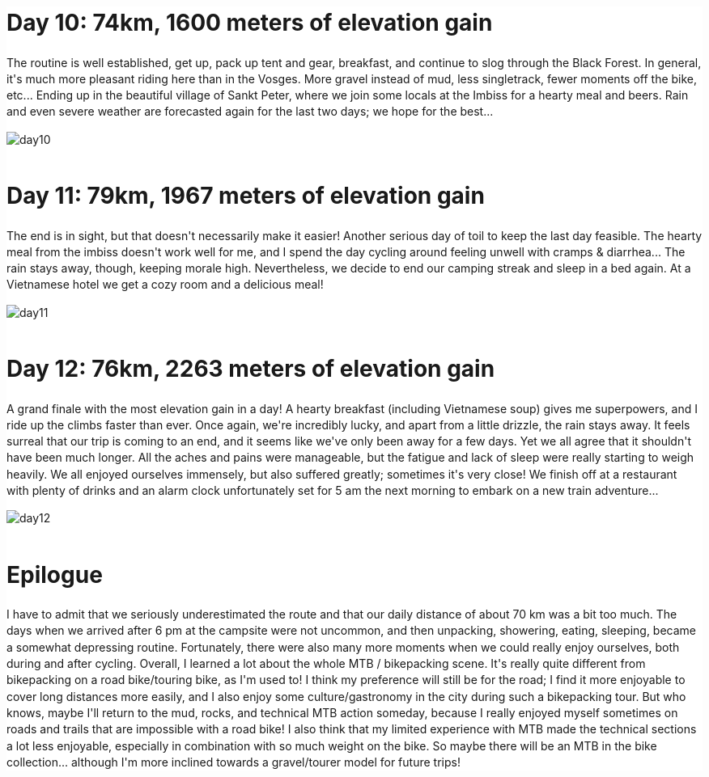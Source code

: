 
# Day 10: 74km, 1600 meters of elevation gain
The routine is well established, get up, pack up tent and gear, breakfast, and continue to slog through the Black Forest. In general, it's much more pleasant riding here than in the Vosges. More gravel instead of mud, less singletrack, fewer moments off the bike, etc... Ending up in the beautiful village of Sankt Peter, where we join some locals at the Imbiss for a hearty meal and beers. Rain and even severe weather are forecasted again for the last two days; we hope for the best...


![day10](https://i.imgur.com/Bb9MPgV.jpg)


# Day 11: 79km, 1967 meters of elevation gain
The end is in sight, but that doesn't necessarily make it easier! Another serious day of toil to keep the last day feasible. The hearty meal from the imbiss doesn't work well for me, and I spend the day cycling around feeling unwell with cramps & diarrhea... The rain stays away, though, keeping morale high. Nevertheless, we decide to end our camping streak and sleep in a bed again. At a Vietnamese hotel we get a cozy room and a delicious meal!


![day11](https://i.imgur.com/udpW1vV.png)


# Day 12: 76km, 2263 meters of elevation gain
A grand finale with the most elevation gain in a day! A hearty breakfast (including Vietnamese soup) gives me superpowers, and I ride up the climbs faster than ever. Once again, we're incredibly lucky, and apart from a little drizzle, the rain stays away. It feels surreal that our trip is coming to an end, and it seems like we've only been away for a few days. Yet we all agree that it shouldn't have been much longer. All the aches and pains were manageable, but the fatigue and lack of sleep were really starting to weigh heavily. We all enjoyed ourselves immensely, but also suffered greatly; sometimes it's very close! We finish off at a restaurant with plenty of drinks and an alarm clock unfortunately set for 5 am the next morning to embark on a new train adventure...


![day12](https://i.imgur.com/2yqwPjS.jpg)


# Epilogue
I have to admit that we seriously underestimated the route and that our daily distance of about 70 km was a bit too much. The days when we arrived after 6 pm at the campsite were not uncommon, and then unpacking, showering, eating, sleeping, became a somewhat depressing routine. Fortunately, there were also many more moments when we could really enjoy ourselves, both during and after cycling. Overall, I learned a lot about the whole MTB / bikepacking scene. It's really quite different from bikepacking on a road bike/touring bike, as I'm used to! I think my preference will still be for the road; I find it more enjoyable to cover long distances more easily, and I also enjoy some culture/gastronomy in the city during such a bikepacking tour. But who knows, maybe I'll return to the mud, rocks, and technical MTB action someday, because I really enjoyed myself sometimes on roads and trails that are impossible with a road bike! I also think that my limited experience with MTB made the technical sections a lot less enjoyable, especially in combination with so much weight on the bike. So maybe there will be an MTB in the bike collection... although I'm more inclined towards a gravel/tourer model for future trips!
